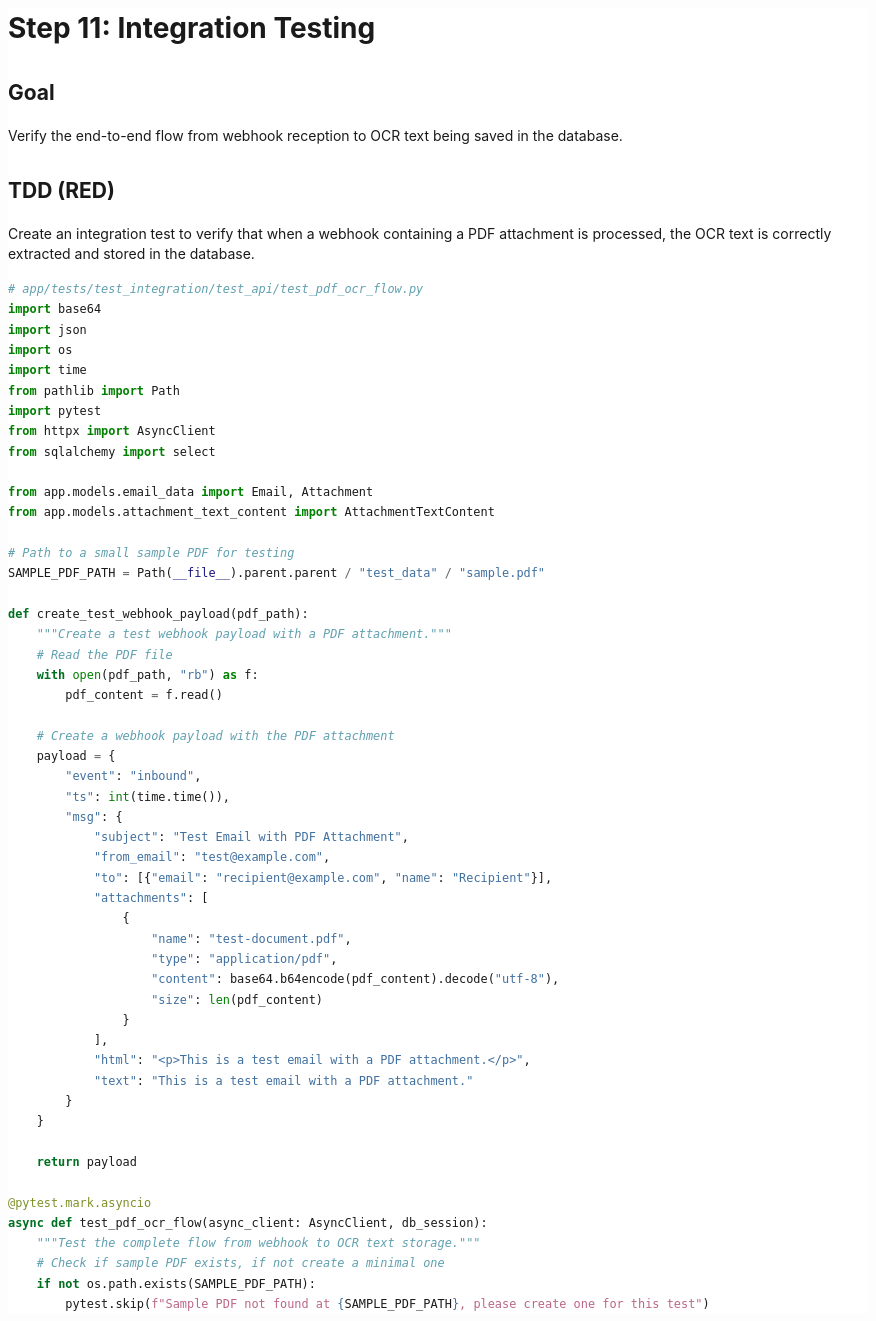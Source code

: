 # Step 11: Integration Testing

## Goal
Verify the end-to-end flow from webhook reception to OCR text being saved in the database.

## TDD (RED)
Create an integration test to verify that when a webhook containing a PDF attachment is processed, the OCR text is correctly extracted and stored in the database.

```python
# app/tests/test_integration/test_api/test_pdf_ocr_flow.py
import base64
import json
import os
import time
from pathlib import Path
import pytest
from httpx import AsyncClient
from sqlalchemy import select

from app.models.email_data import Email, Attachment
from app.models.attachment_text_content import AttachmentTextContent

# Path to a small sample PDF for testing
SAMPLE_PDF_PATH = Path(__file__).parent.parent / "test_data" / "sample.pdf"

def create_test_webhook_payload(pdf_path):
    """Create a test webhook payload with a PDF attachment."""
    # Read the PDF file
    with open(pdf_path, "rb") as f:
        pdf_content = f.read()
    
    # Create a webhook payload with the PDF attachment
    payload = {
        "event": "inbound",
        "ts": int(time.time()),
        "msg": {
            "subject": "Test Email with PDF Attachment",
            "from_email": "test@example.com",
            "to": [{"email": "recipient@example.com", "name": "Recipient"}],
            "attachments": [
                {
                    "name": "test-document.pdf",
                    "type": "application/pdf",
                    "content": base64.b64encode(pdf_content).decode("utf-8"),
                    "size": len(pdf_content)
                }
            ],
            "html": "<p>This is a test email with a PDF attachment.</p>",
            "text": "This is a test email with a PDF attachment."
        }
    }
    
    return payload

@pytest.mark.asyncio
async def test_pdf_ocr_flow(async_client: AsyncClient, db_session):
    """Test the complete flow from webhook to OCR text storage."""
    # Check if sample PDF exists, if not create a minimal one
    if not os.path.exists(SAMPLE_PDF_PATH):
        pytest.skip(f"Sample PDF not found at {SAMPLE_PDF_PATH}, please create one for this test")
```
